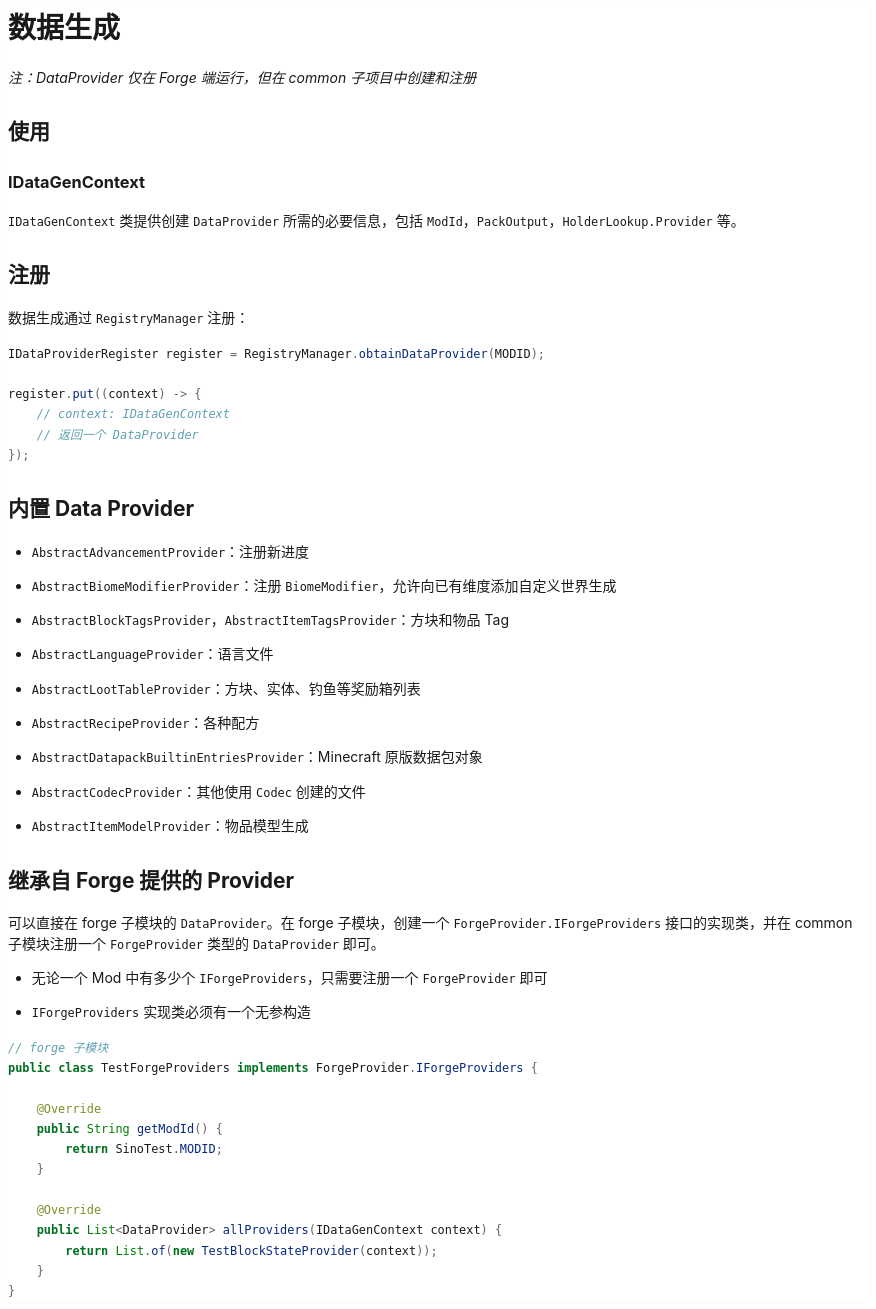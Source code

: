 # 数据生成

*注：DataProvider 仅在 Forge 端运行，但在 common 子项目中创建和注册*

## 使用

### IDataGenContext

`IDataGenContext` 类提供创建 `DataProvider` 所需的必要信息，包括 `ModId`，`PackOutput`，`HolderLookup.Provider` 等。

## 注册

数据生成通过 `RegistryManager` 注册：

```java
IDataProviderRegister register = RegistryManager.obtainDataProvider(MODID);

register.put((context) -> {
    // context: IDataGenContext
    // 返回一个 DataProvider
});
```

## 内置 Data Provider

- `AbstractAdvancementProvider`：注册新进度

- `AbstractBiomeModifierProvider`：注册 `BiomeModifier`，允许向已有维度添加自定义世界生成

- `AbstractBlockTagsProvider`，`AbstractItemTagsProvider`：方块和物品 Tag

- `AbstractLanguageProvider`：语言文件

- `AbstractLootTableProvider`：方块、实体、钓鱼等奖励箱列表

- `AbstractRecipeProvider`：各种配方

- `AbstractDatapackBuiltinEntriesProvider`：Minecraft 原版数据包对象

- `AbstractCodecProvider`：其他使用 `Codec` 创建的文件

- `AbstractItemModelProvider`：物品模型生成

## 继承自 Forge 提供的 Provider

可以直接在 forge 子模块的 `DataProvider`。在 forge 子模块，创建一个 `ForgeProvider.IForgeProviders` 接口的实现类，并在 common 子模块注册一个 `ForgeProvider` 类型的 `DataProvider` 即可。


- 无论一个 Mod 中有多少个 `IForgeProviders`，只需要注册一个 `ForgeProvider` 即可

- `IForgeProviders` 实现类必须有一个无参构造



```java
// forge 子模块
public class TestForgeProviders implements ForgeProvider.IForgeProviders {

    @Override
    public String getModId() {
        return SinoTest.MODID;
    }

    @Override
    public List<DataProvider> allProviders(IDataGenContext context) {
        return List.of(new TestBlockStateProvider(context));
    }
}
```